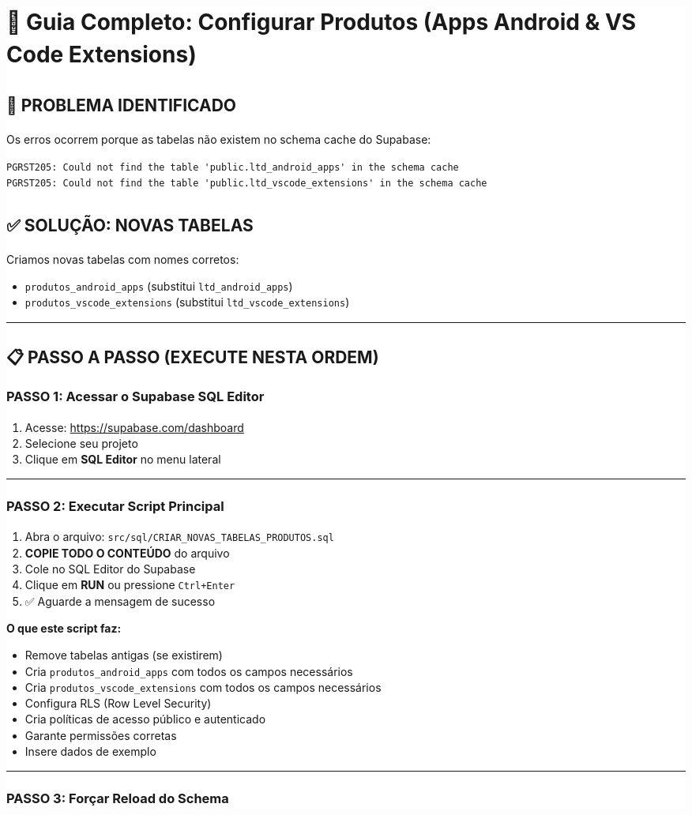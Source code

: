 # 📱 Guia Completo: Configurar Produtos (Apps Android & VS Code Extensions)

## 🔴 PROBLEMA IDENTIFICADO

Os erros ocorrem porque as tabelas não existem no schema cache do Supabase:

```
PGRST205: Could not find the table 'public.ltd_android_apps' in the schema cache
PGRST205: Could not find the table 'public.ltd_vscode_extensions' in the schema cache
```

## ✅ SOLUÇÃO: NOVAS TABELAS

Criamos novas tabelas com nomes corretos:
- `produtos_android_apps` (substitui `ltd_android_apps`)
- `produtos_vscode_extensions` (substitui `ltd_vscode_extensions`)

---

## 📋 PASSO A PASSO (EXECUTE NESTA ORDEM)

### **PASSO 1: Acessar o Supabase SQL Editor**

1. Acesse: https://supabase.com/dashboard
2. Selecione seu projeto
3. Clique em **SQL Editor** no menu lateral

---

### **PASSO 2: Executar Script Principal**

1. Abra o arquivo: `src/sql/CRIAR_NOVAS_TABELAS_PRODUTOS.sql`
2. **COPIE TODO O CONTEÚDO** do arquivo
3. Cole no SQL Editor do Supabase
4. Clique em **RUN** ou pressione `Ctrl+Enter`
5. ✅ Aguarde a mensagem de sucesso

**O que este script faz:**
- Remove tabelas antigas (se existirem)
- Cria `produtos_android_apps` com todos os campos necessários
- Cria `produtos_vscode_extensions` com todos os campos necessários
- Configura RLS (Row Level Security)
- Cria políticas de acesso público e autenticado
- Garante permissões corretas
- Insere dados de exemplo

---

### **PASSO 3: Forçar Reload do Schema**
